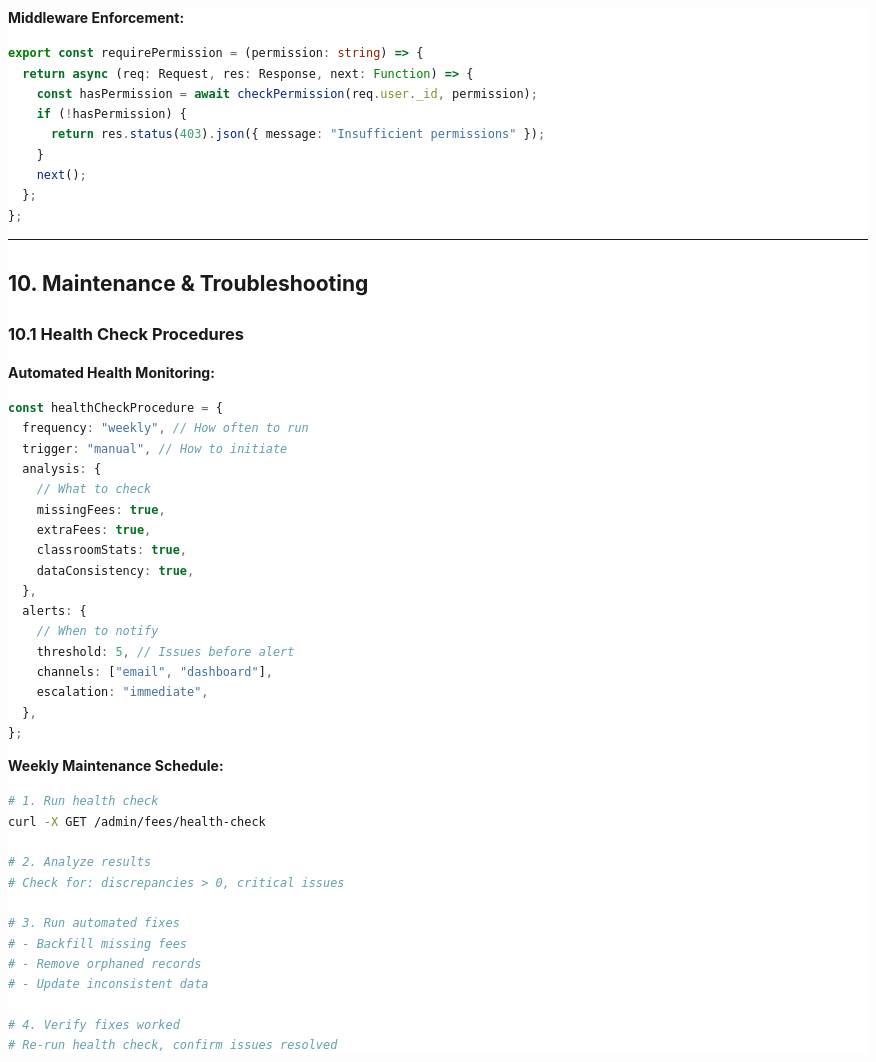 **Middleware Enforcement:**

```typescript
export const requirePermission = (permission: string) => {
  return async (req: Request, res: Response, next: Function) => {
    const hasPermission = await checkPermission(req.user._id, permission);
    if (!hasPermission) {
      return res.status(403).json({ message: "Insufficient permissions" });
    }
    next();
  };
};
```

---

## 10. Maintenance & Troubleshooting

### 10.1 Health Check Procedures

**Automated Health Monitoring:**

```typescript
const healthCheckProcedure = {
  frequency: "weekly", // How often to run
  trigger: "manual", // How to initiate
  analysis: {
    // What to check
    missingFees: true,
    extraFees: true,
    classroomStats: true,
    dataConsistency: true,
  },
  alerts: {
    // When to notify
    threshold: 5, // Issues before alert
    channels: ["email", "dashboard"],
    escalation: "immediate",
  },
};
```

**Weekly Maintenance Schedule:**

```bash
# 1. Run health check
curl -X GET /admin/fees/health-check

# 2. Analyze results
# Check for: discrepancies > 0, critical issues

# 3. Run automated fixes
# - Backfill missing fees
# - Remove orphaned records
# - Update inconsistent data

# 4. Verify fixes worked
# Re-run health check, confirm issues resolved
```
